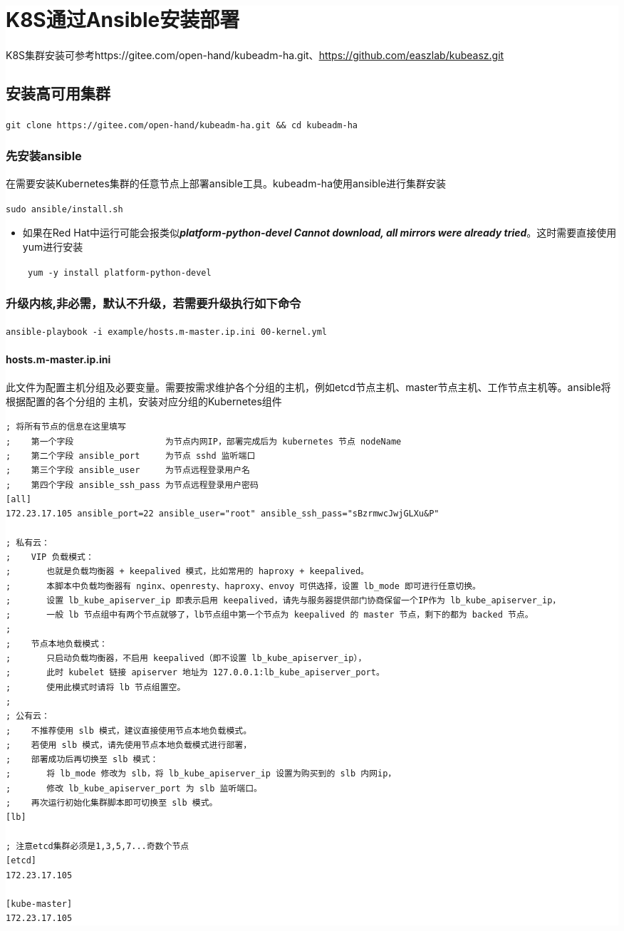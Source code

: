 ﻿# K8S通过Ansible安装部署
K8S集群安装可参考https://gitee.com/open-hand/kubeadm-ha.git、https://github.com/easzlab/kubeasz.git

## 安装高可用集群
```
git clone https://gitee.com/open-hand/kubeadm-ha.git && cd kubeadm-ha
```

### 先安装ansible
在需要安装Kubernetes集群的任意节点上部署ansible工具。kubeadm-ha使用ansible进行集群安装
```
sudo ansible/install.sh
```
- 如果在Red Hat中运行可能会报类似***platform-python-devel Cannot download, all mirrors were already tried***。这时需要直接使用yum进行安装
  ```
   yum -y install platform-python-devel
  ```

### 升级内核,非必需，默认不升级，若需要升级执行如下命令
```
ansible-playbook -i example/hosts.m-master.ip.ini 00-kernel.yml
```

#### hosts.m-master.ip.ini
此文件为配置主机分组及必要变量。需要按需求维护各个分组的主机，例如etcd节点主机、master节点主机、工作节点主机等。ansible将根据配置的各个分组的
主机，安装对应分组的Kubernetes组件
```
; 将所有节点的信息在这里填写
;    第一个字段                  为节点内网IP，部署完成后为 kubernetes 节点 nodeName
;    第二个字段 ansible_port     为节点 sshd 监听端口
;    第三个字段 ansible_user     为节点远程登录用户名
;    第四个字段 ansible_ssh_pass 为节点远程登录用户密码
[all]
172.23.17.105 ansible_port=22 ansible_user="root" ansible_ssh_pass="sBzrmwcJwjGLXu&P"

; 私有云：
;    VIP 负载模式：
;       也就是负载均衡器 + keepalived 模式，比如常用的 haproxy + keepalived。
;       本脚本中负载均衡器有 nginx、openresty、haproxy、envoy 可供选择，设置 lb_mode 即可进行任意切换。
;       设置 lb_kube_apiserver_ip 即表示启用 keepalived，请先与服务器提供部门协商保留一个IP作为 lb_kube_apiserver_ip，
;       一般 lb 节点组中有两个节点就够了，lb节点组中第一个节点为 keepalived 的 master 节点，剩下的都为 backed 节点。
;
;    节点本地负载模式：
;       只启动负载均衡器，不启用 keepalived（即不设置 lb_kube_apiserver_ip），
;       此时 kubelet 链接 apiserver 地址为 127.0.0.1:lb_kube_apiserver_port。
;       使用此模式时请将 lb 节点组置空。
;
; 公有云：
;    不推荐使用 slb 模式，建议直接使用节点本地负载模式。
;    若使用 slb 模式，请先使用节点本地负载模式进行部署，
;    部署成功后再切换至 slb 模式：
;       将 lb_mode 修改为 slb，将 lb_kube_apiserver_ip 设置为购买到的 slb 内网ip，
;       修改 lb_kube_apiserver_port 为 slb 监听端口。
;    再次运行初始化集群脚本即可切换至 slb 模式。
[lb]

; 注意etcd集群必须是1,3,5,7...奇数个节点
[etcd]
172.23.17.105

[kube-master]
172.23.17.105

```